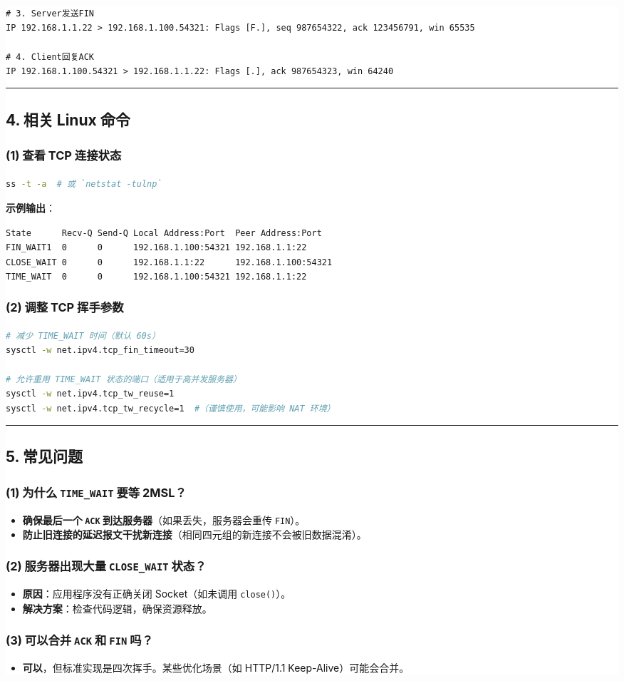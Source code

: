 ```
# 3. Server发送FIN
IP 192.168.1.1.22 > 192.168.1.100.54321: Flags [F.], seq 987654322, ack 123456791, win 65535

# 4. Client回复ACK
IP 192.168.1.100.54321 > 192.168.1.1.22: Flags [.], ack 987654323, win 64240
```

---

## **4. 相关 Linux 命令**
### **(1) 查看 TCP 连接状态**
```bash
ss -t -a  # 或 `netstat -tulnp`
```
**示例输出**：
```
State      Recv-Q Send-Q Local Address:Port  Peer Address:Port  
FIN_WAIT1  0      0      192.168.1.100:54321 192.168.1.1:22     
CLOSE_WAIT 0      0      192.168.1.1:22      192.168.1.100:54321
TIME_WAIT  0      0      192.168.1.100:54321 192.168.1.1:22
```

### **(2) 调整 TCP 挥手参数**
```bash
# 减少 TIME_WAIT 时间（默认 60s）
sysctl -w net.ipv4.tcp_fin_timeout=30

# 允许重用 TIME_WAIT 状态的端口（适用于高并发服务器）
sysctl -w net.ipv4.tcp_tw_reuse=1
sysctl -w net.ipv4.tcp_tw_recycle=1  #（谨慎使用，可能影响 NAT 环境）
```

---

## **5. 常见问题**
### **(1) 为什么 `TIME_WAIT` 要等 2MSL？**
- **确保最后一个 `ACK` 到达服务器**（如果丢失，服务器会重传 `FIN`）。
- **防止旧连接的延迟报文干扰新连接**（相同四元组的新连接不会被旧数据混淆）。

### **(2) 服务器出现大量 `CLOSE_WAIT` 状态？**
- **原因**：应用程序没有正确关闭 Socket（如未调用 `close()`）。
- **解决方案**：检查代码逻辑，确保资源释放。

### **(3) 可以合并 `ACK` 和 `FIN` 吗？**
- **可以**，但标准实现是四次挥手。某些优化场景（如 HTTP/1.1 Keep-Alive）可能会合并。
